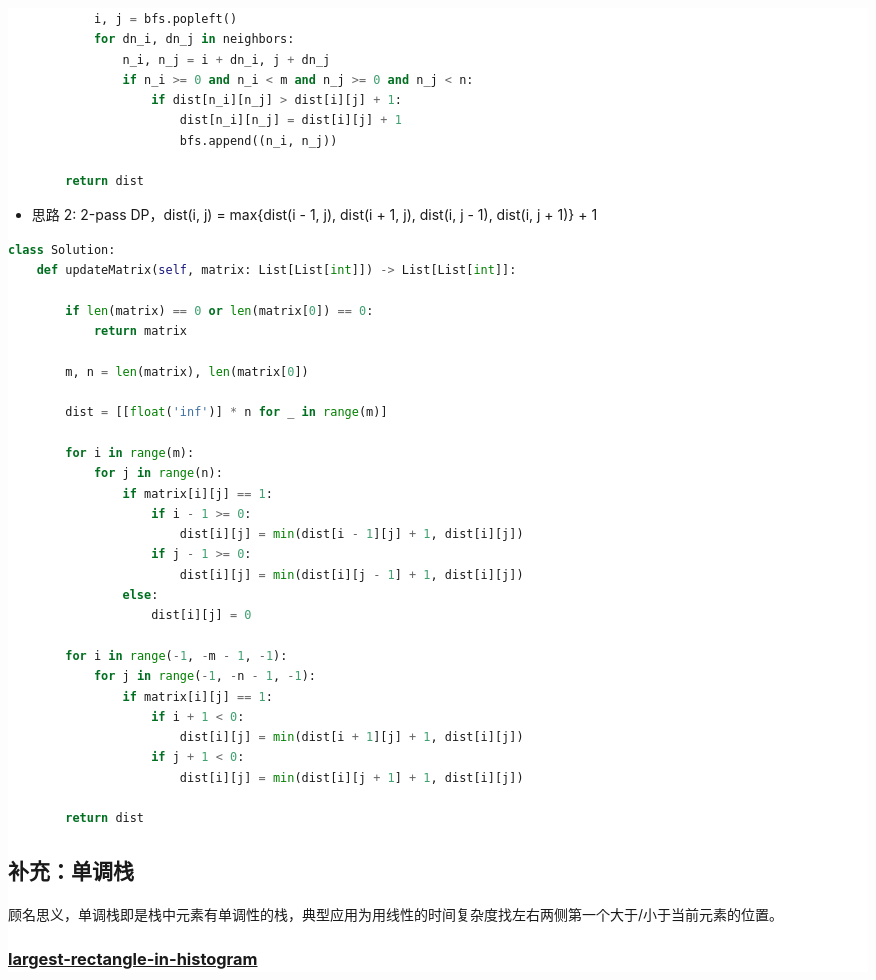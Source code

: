 ```Python
            i, j = bfs.popleft()
            for dn_i, dn_j in neighbors:
                n_i, n_j = i + dn_i, j + dn_j
                if n_i >= 0 and n_i < m and n_j >= 0 and n_j < n:
                    if dist[n_i][n_j] > dist[i][j] + 1:
                        dist[n_i][n_j] = dist[i][j] + 1
                        bfs.append((n_i, n_j))
        
        return dist        
```

- 思路 2: 2-pass DP，dist(i, j) = max{dist(i - 1, j), dist(i + 1, j), dist(i, j - 1), dist(i, j + 1)} + 1

```Python
class Solution:
    def updateMatrix(self, matrix: List[List[int]]) -> List[List[int]]:
        
        if len(matrix) == 0 or len(matrix[0]) == 0:
            return matrix
        
        m, n = len(matrix), len(matrix[0])
        
        dist = [[float('inf')] * n for _ in range(m)]
        
        for i in range(m):
            for j in range(n):
                if matrix[i][j] == 1:
                    if i - 1 >= 0:
                        dist[i][j] = min(dist[i - 1][j] + 1, dist[i][j])
                    if j - 1 >= 0:
                        dist[i][j] = min(dist[i][j - 1] + 1, dist[i][j])
                else:
                    dist[i][j] = 0
        
        for i in range(-1, -m - 1, -1):
            for j in range(-1, -n - 1, -1):
                if matrix[i][j] == 1:
                    if i + 1 < 0:
                        dist[i][j] = min(dist[i + 1][j] + 1, dist[i][j])
                    if j + 1 < 0:
                        dist[i][j] = min(dist[i][j + 1] + 1, dist[i][j])
        
        return dist
```

## 补充：单调栈

顾名思义，单调栈即是栈中元素有单调性的栈，典型应用为用线性的时间复杂度找左右两侧第一个大于/小于当前元素的位置。

### [largest-rectangle-in-histogram](https://leetcode-cn.com/problems/largest-rectangle-in-histogram/)
